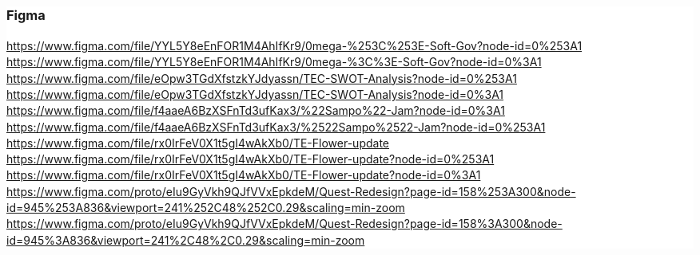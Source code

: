 ### Figma
https://www.figma.com/file/YYL5Y8eEnFOR1M4AhIfKr9/0mega-%253C%253E-Soft-Gov?node-id=0%253A1
https://www.figma.com/file/YYL5Y8eEnFOR1M4AhIfKr9/0mega-%3C%3E-Soft-Gov?node-id=0%3A1
https://www.figma.com/file/eOpw3TGdXfstzkYJdyassn/TEC-SWOT-Analysis?node-id=0%253A1
https://www.figma.com/file/eOpw3TGdXfstzkYJdyassn/TEC-SWOT-Analysis?node-id=0%3A1
https://www.figma.com/file/f4aaeA6BzXSFnTd3ufKax3/%22Sampo%22-Jam?node-id=0%3A1
https://www.figma.com/file/f4aaeA6BzXSFnTd3ufKax3/%2522Sampo%2522-Jam?node-id=0%253A1
https://www.figma.com/file/rx0IrFeV0X1t5gI4wAkXb0/TE-Flower-update
https://www.figma.com/file/rx0IrFeV0X1t5gI4wAkXb0/TE-Flower-update?node-id=0%253A1
https://www.figma.com/file/rx0IrFeV0X1t5gI4wAkXb0/TE-Flower-update?node-id=0%3A1
https://www.figma.com/proto/eIu9GyVkh9QJfVVxEpkdeM/Quest-Redesign?page-id=158%253A300&node-id=945%253A836&viewport=241%252C48%252C0.29&scaling=min-zoom
https://www.figma.com/proto/eIu9GyVkh9QJfVVxEpkdeM/Quest-Redesign?page-id=158%3A300&node-id=945%3A836&viewport=241%2C48%2C0.29&scaling=min-zoom